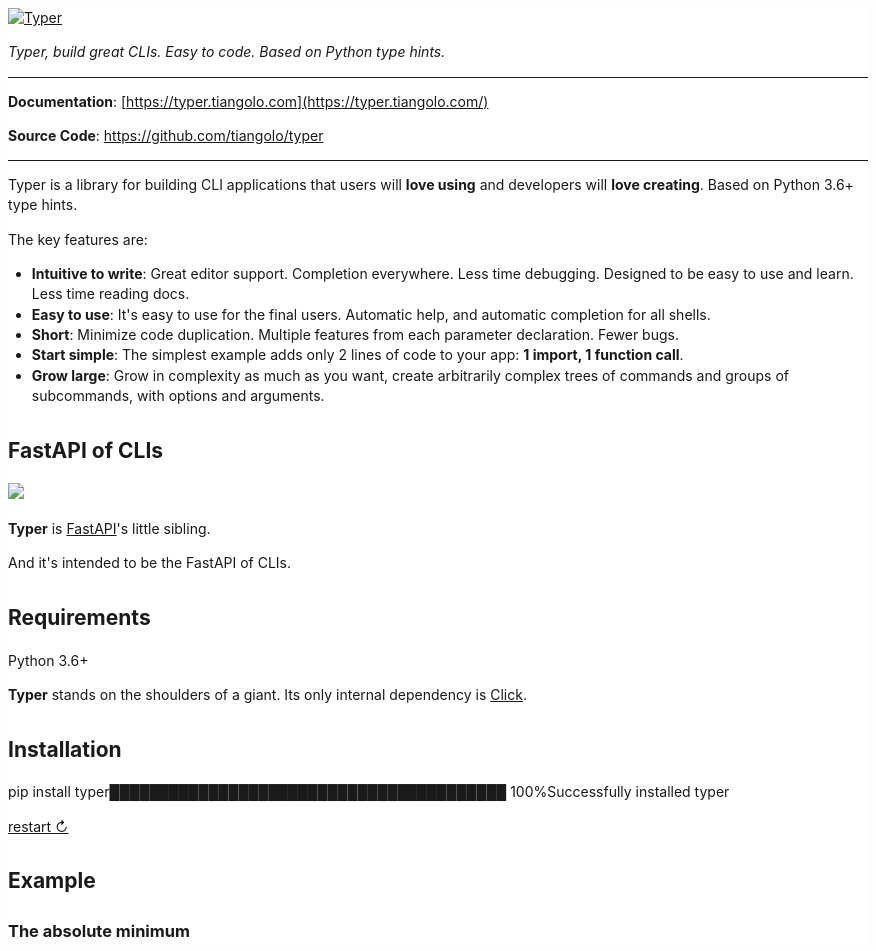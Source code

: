 [![Typer](https://typer.tiangolo.com/img/logo-margin/logo-margin-vector.svg)](https://typer.tiangolo.com/)

*Typer, build great CLIs. Easy to code. Based on Python type hints.*

---

**Documentation**: [https://typer.tiangolo.com](https://typer.tiangolo.com/)

**Source Code**: <https://github.com/tiangolo/typer>

* * * * *

Typer is a library for building CLI applications that users will **love using** and developers will **love creating**. Based on Python 3.6+ type hints.

The key features are:

-   **Intuitive to write**: Great editor support. Completion everywhere. Less time debugging. Designed to be easy to use and learn. Less time reading docs.
-   **Easy to use**: It's easy to use for the final users. Automatic help, and automatic completion for all shells.
-   **Short**: Minimize code duplication. Multiple features from each parameter declaration. Fewer bugs.
-   **Start simple**: The simplest example adds only 2 lines of code to your app: **1 import, 1 function call**.
-   **Grow large**: Grow in complexity as much as you want, create arbitrarily complex trees of commands and groups of subcommands, with options and arguments.

FastAPI of CLIs[](https://typer.tiangolo.com/#fastapi-of-clis "Permanent link")
-------------------------------------------------------------------------------

[![](https://fastapi.tiangolo.com/img/logo-margin/logo-teal.png)](https://fastapi.tiangolo.com/)

**Typer** is [FastAPI](https://fastapi.tiangolo.com/)'s little sibling.

And it's intended to be the FastAPI of CLIs.

Requirements[](https://typer.tiangolo.com/#requirements "Permanent link")
-------------------------------------------------------------------------

Python 3.6+

**Typer** stands on the shoulders of a giant. Its only internal dependency is [Click](https://click.palletsprojects.com/).

Installation[](https://typer.tiangolo.com/#installation "Permanent link")
-------------------------------------------------------------------------

[](https://typer.tiangolo.com/#)pip install typer████████████████████████████████████████ 100%Successfully installed typer

[restart ↻](https://typer.tiangolo.com/#)

Example[](https://typer.tiangolo.com/#example "Permanent link")
---------------------------------------------------------------

### The absolute minimum[](https://typer.tiangolo.com/#the-absolute-minimum "Permanent link")
